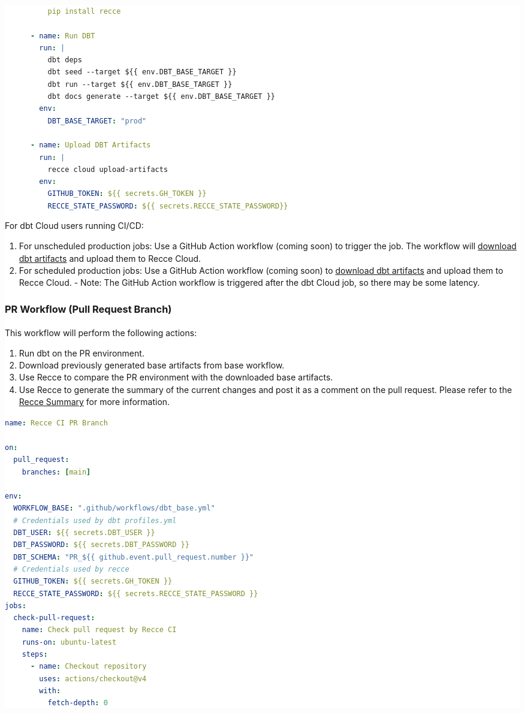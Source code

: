 ```yaml
          pip install recce

      - name: Run DBT
        run: |
          dbt deps
          dbt seed --target ${{ env.DBT_BASE_TARGET }}
          dbt run --target ${{ env.DBT_BASE_TARGET }}
          dbt docs generate --target ${{ env.DBT_BASE_TARGET }}
        env:
          DBT_BASE_TARGET: "prod"

      - name: Upload DBT Artifacts
        run: |
          recce cloud upload-artifacts
        env:
          GITHUB_TOKEN: ${{ secrets.GH_TOKEN }}
          RECCE_STATE_PASSWORD: ${{ secrets.RECCE_STATE_PASSWORD}}
```

For dbt Cloud users running CI/CD:

  1. For unscheduled production jobs: Use a GitHub Action workflow (coming soon) to trigger the job. The workflow will [download dbt artifacts](https://docs.getdbt.com/dbt-cloud/api-v2#/operations/Retrieve%20Run%20Artifact) and upload them to Recce Cloud.
  2. For scheduled production jobs: Use a GitHub Action workflow (coming soon) to [download dbt artifacts](https://docs.getdbt.com/dbt-cloud/api-v2#/operations/Retrieve%20Run%20Artifact) and upload them to Recce Cloud.
    - Note: The GitHub Action workflow is triggered after the dbt Cloud job, so there may be some latency.

### PR Workflow (Pull Request Branch)

This workflow will perform the following actions:

1. Run dbt on the PR environment.
2. Download previously generated base artifacts from base workflow.
3. Use Recce to compare the PR environment with the downloaded base artifacts.
4. Use Recce to generate the summary of the current changes and post it as a comment on the pull request. Please refer to the [Recce Summary](../features/recce-summary.md) for more information.

````yaml
name: Recce CI PR Branch

on:
  pull_request:
    branches: [main]

env:
  WORKFLOW_BASE: ".github/workflows/dbt_base.yml"
  # Credentials used by dbt profiles.yml
  DBT_USER: ${{ secrets.DBT_USER }}
  DBT_PASSWORD: ${{ secrets.DBT_PASSWORD }}
  DBT_SCHEMA: "PR_${{ github.event.pull_request.number }}"
  # Credentials used by recce
  GITHUB_TOKEN: ${{ secrets.GH_TOKEN }}
  RECCE_STATE_PASSWORD: ${{ secrets.RECCE_STATE_PASSWORD }}
jobs:
  check-pull-request:
    name: Check pull request by Recce CI
    runs-on: ubuntu-latest
    steps:
      - name: Checkout repository
        uses: actions/checkout@v4
        with:
          fetch-depth: 0
````